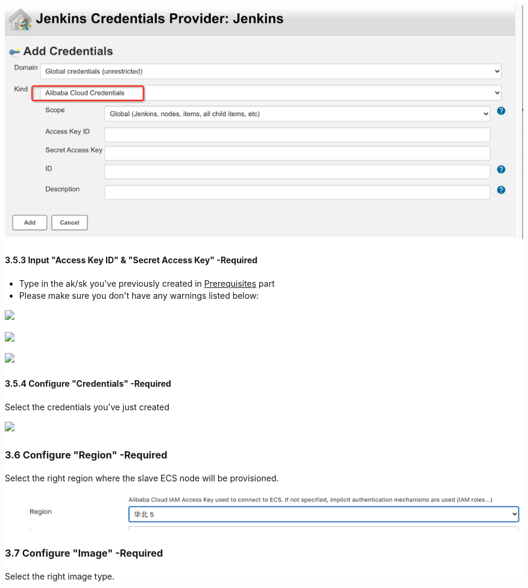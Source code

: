 ![](docs/images/jenkins_credentials_kind.png)

#### 3.5.3 Input "Access Key ID" & "Secret Access Key" **-Required** <a id="inputAkAndSk"></a>
* Type in the ak/sk you've previously created in [Prerequisites](#Prerequisites) part
* Please make sure you don't have any warnings listed below: 

![](docs/images/jenkins.Credentials.png)

![](docs/images/jenkins.Credentials.check.png)

![](docs/images/jenkins.right.png)

#### 3.5.4 Configure "Credentials" **-Required** <a id="configureCredentials"></a>
Select the credentials you've just created 

![](docs/images/jenkins.testCre.png)

### 3.6 Configure "Region" **-Required** <a id="configureRegion"></a>
Select the right region where the slave ECS node will be provisioned.

![](docs/images/jenkins_configure_region.png)

### 3.7 Configure "Image" **-Required** <a id="configureImage"></a>
Select the right image type.
